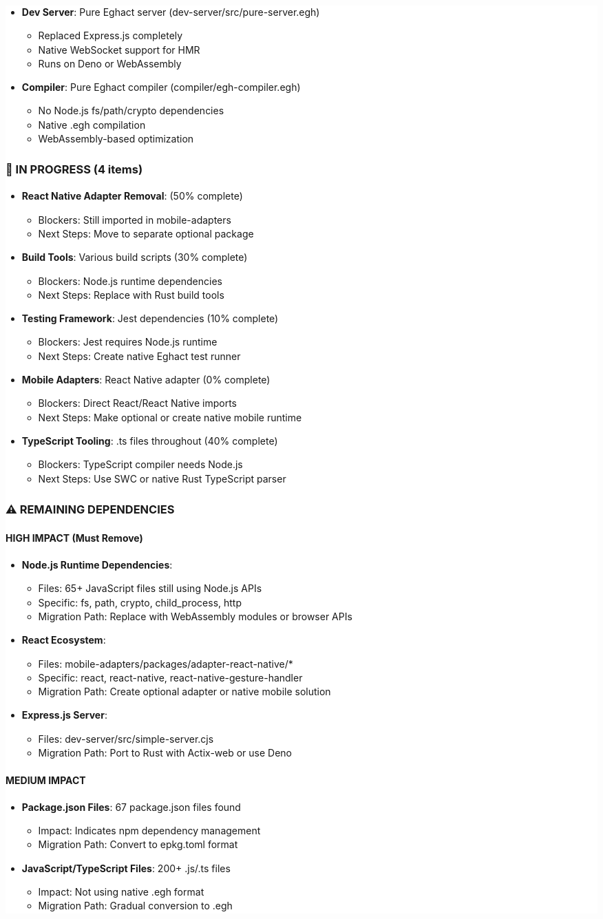 - **Dev Server**: Pure Eghact server (dev-server/src/pure-server.egh)
  - Replaced Express.js completely
  - Native WebSocket support for HMR
  - Runs on Deno or WebAssembly

- **Compiler**: Pure Eghact compiler (compiler/egh-compiler.egh)
  - No Node.js fs/path/crypto dependencies
  - Native .egh compilation
  - WebAssembly-based optimization

### 🔄 IN PROGRESS (4 items)
- **React Native Adapter Removal**: (50% complete)
  - Blockers: Still imported in mobile-adapters
  - Next Steps: Move to separate optional package
  
- **Build Tools**: Various build scripts (30% complete)
  - Blockers: Node.js runtime dependencies
  - Next Steps: Replace with Rust build tools
  
- **Testing Framework**: Jest dependencies (10% complete)
  - Blockers: Jest requires Node.js runtime
  - Next Steps: Create native Eghact test runner
  
- **Mobile Adapters**: React Native adapter (0% complete)
  - Blockers: Direct React/React Native imports
  - Next Steps: Make optional or create native mobile runtime
  
- **TypeScript Tooling**: .ts files throughout (40% complete)
  - Blockers: TypeScript compiler needs Node.js
  - Next Steps: Use SWC or native Rust TypeScript parser

### ⚠️ REMAINING DEPENDENCIES

#### HIGH IMPACT (Must Remove)
- **Node.js Runtime Dependencies**: 
  - Files: 65+ JavaScript files still using Node.js APIs
  - Specific: fs, path, crypto, child_process, http
  - Migration Path: Replace with WebAssembly modules or browser APIs

- **React Ecosystem**:
  - Files: mobile-adapters/packages/adapter-react-native/*
  - Specific: react, react-native, react-native-gesture-handler
  - Migration Path: Create optional adapter or native mobile solution

- **Express.js Server**:
  - Files: dev-server/src/simple-server.cjs
  - Migration Path: Port to Rust with Actix-web or use Deno

#### MEDIUM IMPACT
- **Package.json Files**: 67 package.json files found
  - Impact: Indicates npm dependency management
  - Migration Path: Convert to epkg.toml format

- **JavaScript/TypeScript Files**: 200+ .js/.ts files
  - Impact: Not using native .egh format
  - Migration Path: Gradual conversion to .egh
